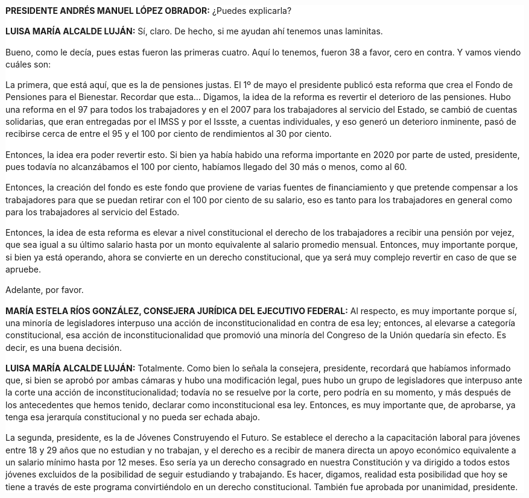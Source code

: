 **PRESIDENTE ANDRÉS MANUEL LÓPEZ OBRADOR:** ¿Puedes explicarla?

**LUISA MARÍA ALCALDE LUJÁN:** Sí, claro. De hecho, si me ayudan ahí tenemos
unas laminitas.

Bueno, como le decía, pues estas fueron las primeras cuatro. Aquí lo tenemos,
fueron 38 a favor, cero en contra. Y vamos viendo cuáles son:

La primera, que está aquí, que es la de pensiones justas. El 1º de mayo el
presidente publicó esta reforma que crea el Fondo de Pensiones para el
Bienestar. Recordar que esta… Digamos, la idea de la reforma es revertir el
deterioro de las pensiones. Hubo una reforma en el 97 para todos los
trabajadores y en el 2007 para los trabajadores al servicio del Estado, se
cambió de cuentas solidarias, que eran entregadas por el IMSS y por el Issste,
a cuentas individuales, y eso generó un deterioro inminente, pasó de recibirse
cerca de entre el 95 y el 100 por ciento de rendimientos al 30 por ciento.

Entonces, la idea era poder revertir esto. Si bien ya había habido una reforma
importante en 2020 por parte de usted, presidente, pues todavía no
alcanzábamos el 100 por ciento, habíamos llegado del 30 más o menos, como al
60.

Entonces, la creación del fondo es este fondo que proviene de varias fuentes
de financiamiento y que pretende compensar a los trabajadores para que se
puedan retirar con el 100 por ciento de su salario, eso es tanto para los
trabajadores en general como para los trabajadores al servicio del Estado.

Entonces, la idea de esta reforma es elevar a nivel constitucional el derecho
de los trabajadores a recibir una pensión por vejez, que sea igual a su último
salario hasta por un monto equivalente al salario promedio mensual. Entonces,
muy importante porque, si bien ya está operando, ahora se convierte en un
derecho constitucional, que ya será muy complejo revertir en caso de que se
apruebe.

Adelante, por favor.

**MARÍA ESTELA RÍOS GONZÁLEZ, CONSEJERA JURÍDICA DEL EJECUTIVO FEDERAL:** Al
respecto, es muy importante porque sí, una minoría de legisladores interpuso
una acción de inconstitucionalidad en contra de esa ley; entonces, al elevarse
a categoría constitucional, esa acción de inconstitucionalidad que promovió
una minoría del Congreso de la Unión quedaría sin efecto. Es decir, es una
buena decisión.

**LUISA MARÍA ALCALDE LUJÁN:** Totalmente. Como bien lo señala la consejera,
presidente, recordará que habíamos informado que, si bien se aprobó por ambas
cámaras y hubo una modificación legal, pues hubo un grupo de legisladores que
interpuso ante la corte una acción de inconstitucionalidad; todavía no se
resuelve por la corte, pero podría en su momento, y más después de los
antecedentes que hemos tenido, declarar como inconstitucional esa ley.
Entonces, es muy importante que, de aprobarse, ya tenga esa jerarquía
constitucional y no pueda ser echada abajo.

La segunda, presidente, es la de Jóvenes Construyendo el Futuro. Se establece
el derecho a la capacitación laboral para jóvenes entre 18 y 29 años que no
estudian y no trabajan, y el derecho es a recibir de manera directa un apoyo
económico equivalente a un salario mínimo hasta por 12 meses. Eso sería ya un
derecho consagrado en nuestra Constitución y va dirigido a todos estos jóvenes
excluidos de la posibilidad de seguir estudiando y trabajando. Es hacer,
digamos, realidad esta posibilidad que hoy se tiene a través de este programa
convirtiéndolo en un derecho constitucional. También fue aprobada por
unanimidad, presidente.

